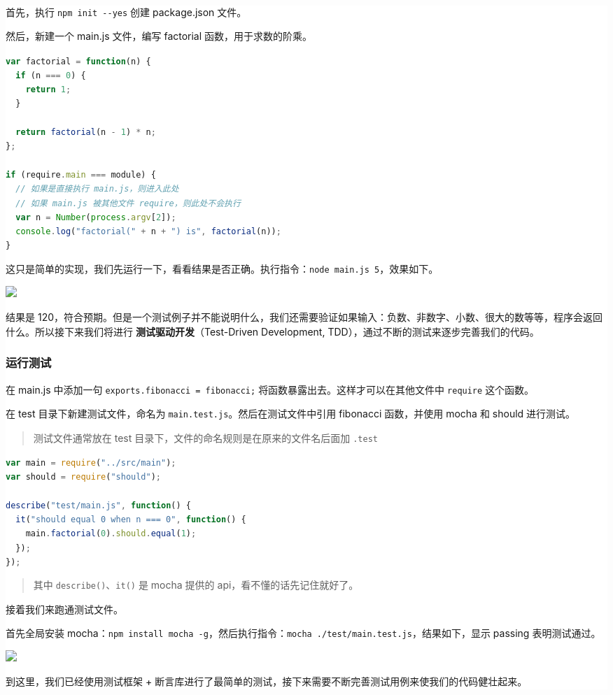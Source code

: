 首先，执行 `npm init --yes` 创建 package.json 文件。

然后，新建一个 main.js 文件，编写 factorial 函数，用于求数的阶乘。

```js
var factorial = function(n) {
  if (n === 0) {
    return 1;
  }

  return factorial(n - 1) * n;
};

if (require.main === module) {
  // 如果是直接执行 main.js，则进入此处
  // 如果 main.js 被其他文件 require，则此处不会执行
  var n = Number(process.argv[2]);
  console.log("factorial(" + n + ") is", factorial(n));
}
```

这只是简单的实现，我们先运行一下，看看结果是否正确。执行指令：`node main.js 5`，效果如下。

![](https://raw.githubusercontent.com/liuyib/picBed/master/hexo-blog/post/20190604172016.png)

结果是 120，符合预期。但是一个测试例子并不能说明什么，我们还需要验证如果输入：负数、非数字、小数、很大的数等等，程序会返回什么。所以接下来我们将进行 **测试驱动开发**（Test-Driven Development, TDD），通过不断的测试来逐步完善我们的代码。

### 运行测试

在 main.js 中添加一句 `exports.fibonacci = fibonacci;` 将函数暴露出去。这样才可以在其他文件中 `require` 这个函数。

在 test 目录下新建测试文件，命名为 `main.test.js`。然后在测试文件中引用 fibonacci 函数，并使用 mocha 和 should 进行测试。

> 测试文件通常放在 test 目录下，文件的命名规则是在原来的文件名后面加 `.test`

```js
var main = require("../src/main");
var should = require("should");

describe("test/main.js", function() {
  it("should equal 0 when n === 0", function() {
    main.factorial(0).should.equal(1);
  });
});
```

> 其中 `describe()`、`it()` 是 mocha 提供的 api，看不懂的话先记住就好了。

接着我们来跑通测试文件。

首先全局安装 mocha：`npm install mocha -g`，然后执行指令：`mocha ./test/main.test.js`，结果如下，显示 passing 表明测试通过。

![](https://raw.githubusercontent.com/liuyib/picBed/master/hexo-blog/post/20190604175056.png)

到这里，我们已经使用测试框架 + 断言库进行了最简单的测试，接下来需要不断完善测试用例来使我们的代码健壮起来。
